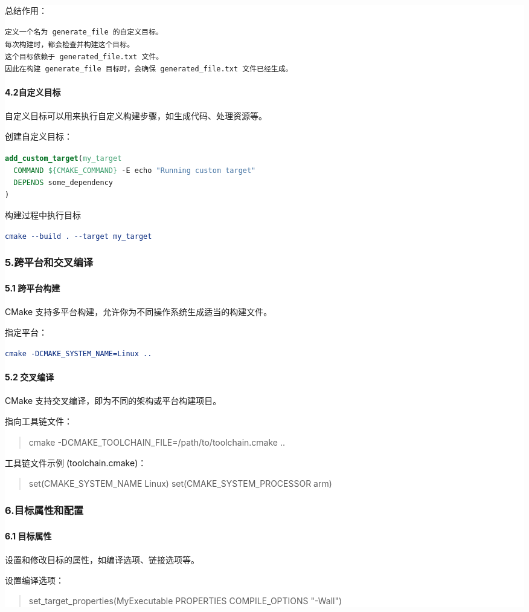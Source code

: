 总结作用：

    定义一个名为 generate_file 的自定义目标。
    每次构建时，都会检查并构建这个目标。
    这个目标依赖于 generated_file.txt 文件。
    因此在构建 generate_file 目标时，会确保 generated_file.txt 文件已经生成。

#### 4.2自定义目标

自定义目标可以用来执行自定义构建步骤，如生成代码、处理资源等。

创建自定义目标：

```cmake
add_custom_target(my_target
  COMMAND ${CMAKE_COMMAND} -E echo "Running custom target"
  DEPENDS some_dependency
)
```

构建过程中执行目标

```cmake
cmake --build . --target my_target
```

### 5.跨平台和交叉编译

#### 5.1 跨平台构建

CMake 支持多平台构建，允许你为不同操作系统生成适当的构建文件。

指定平台：
```cmake
cmake -DCMAKE_SYSTEM_NAME=Linux ..
```

#### 5.2 交叉编译

CMake 支持交叉编译，即为不同的架构或平台构建项目。

指向工具链文件：

> cmake -DCMAKE_TOOLCHAIN_FILE=/path/to/toolchain.cmake ..

工具链文件示例 (toolchain.cmake)：

> set(CMAKE_SYSTEM_NAME Linux)
> set(CMAKE_SYSTEM_PROCESSOR arm)

### 6.目标属性和配置

#### 6.1 目标属性 

设置和修改目标的属性，如编译选项、链接选项等。

设置编译选项：

> set_target_properties(MyExecutable PROPERTIES COMPILE_OPTIONS "-Wall")
